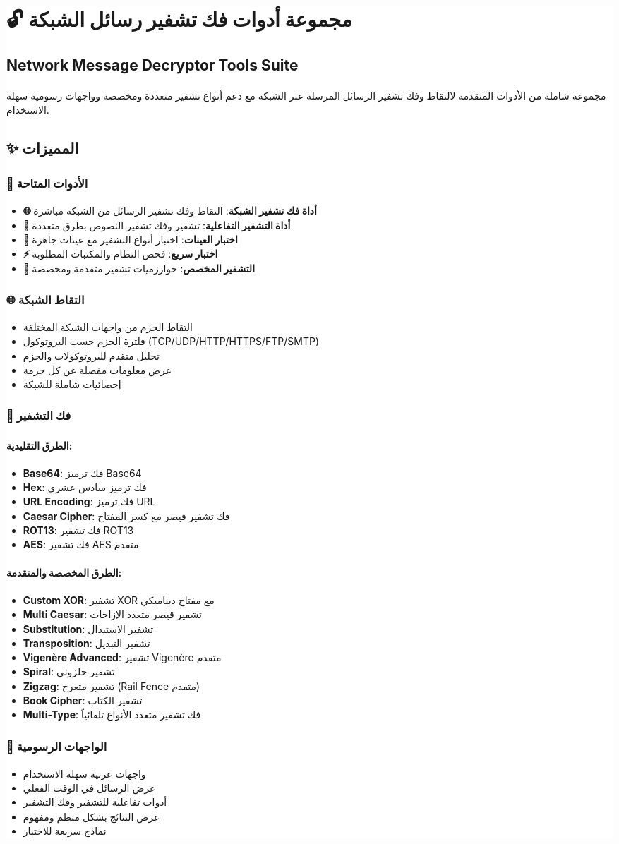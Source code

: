 # 🔓 مجموعة أدوات فك تشفير رسائل الشبكة
## Network Message Decryptor Tools Suite

مجموعة شاملة من الأدوات المتقدمة لالتقاط وفك تشفير الرسائل المرسلة عبر الشبكة مع دعم أنواع تشفير متعددة ومخصصة وواجهات رسومية سهلة الاستخدام.

## ✨ المميزات

### 🚀 الأدوات المتاحة
- **🌐 أداة فك تشفير الشبكة**: التقاط وفك تشفير الرسائل من الشبكة مباشرة
- **🔐 أداة التشفير التفاعلية**: تشفير وفك تشفير النصوص بطرق متعددة
- **🧪 اختبار العينات**: اختبار أنواع التشفير مع عينات جاهزة
- **⚡ اختبار سريع**: فحص النظام والمكتبات المطلوبة
- **🔧 التشفير المخصص**: خوارزميات تشفير متقدمة ومخصصة

### 🌐 التقاط الشبكة
- التقاط الحزم من واجهات الشبكة المختلفة
- فلترة الحزم حسب البروتوكول (TCP/UDP/HTTP/HTTPS/FTP/SMTP)
- تحليل متقدم للبروتوكولات والحزم
- عرض معلومات مفصلة عن كل حزمة
- إحصائيات شاملة للشبكة

### 🔐 فك التشفير
#### الطرق التقليدية:
- **Base64**: فك ترميز Base64
- **Hex**: فك ترميز سادس عشري
- **URL Encoding**: فك ترميز URL
- **Caesar Cipher**: فك تشفير قيصر مع كسر المفتاح
- **ROT13**: فك تشفير ROT13
- **AES**: فك تشفير AES متقدم

#### الطرق المخصصة والمتقدمة:
- **Custom XOR**: تشفير XOR مع مفتاح ديناميكي
- **Multi Caesar**: تشفير قيصر متعدد الإزاحات
- **Substitution**: تشفير الاستبدال
- **Transposition**: تشفير التبديل
- **Vigenère Advanced**: تشفير Vigenère متقدم
- **Spiral**: تشفير حلزوني
- **Zigzag**: تشفير متعرج (Rail Fence متقدم)
- **Book Cipher**: تشفير الكتاب
- **Multi-Type**: فك تشفير متعدد الأنواع تلقائياً

### 🎨 الواجهات الرسومية
- واجهات عربية سهلة الاستخدام
- عرض الرسائل في الوقت الفعلي
- أدوات تفاعلية للتشفير وفك التشفير
- عرض النتائج بشكل منظم ومفهوم
- نماذج سريعة للاختبار
